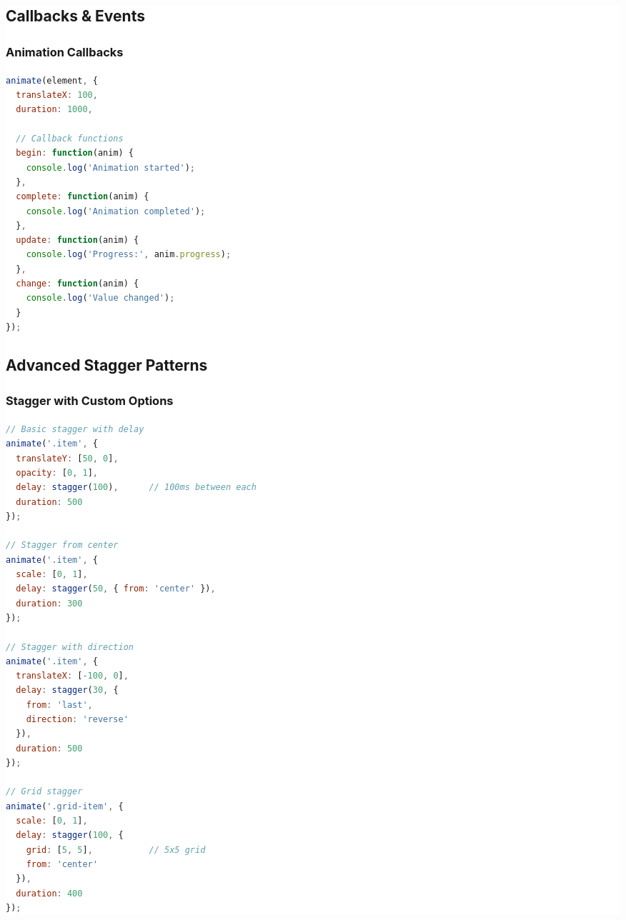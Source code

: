 ## Callbacks & Events

### Animation Callbacks
```javascript
animate(element, {
  translateX: 100,
  duration: 1000,

  // Callback functions
  begin: function(anim) {
    console.log('Animation started');
  },
  complete: function(anim) {
    console.log('Animation completed');
  },
  update: function(anim) {
    console.log('Progress:', anim.progress);
  },
  change: function(anim) {
    console.log('Value changed');
  }
});
```

## Advanced Stagger Patterns

### Stagger with Custom Options
```javascript
// Basic stagger with delay
animate('.item', {
  translateY: [50, 0],
  opacity: [0, 1],
  delay: stagger(100),      // 100ms between each
  duration: 500
});

// Stagger from center
animate('.item', {
  scale: [0, 1],
  delay: stagger(50, { from: 'center' }),
  duration: 300
});

// Stagger with direction
animate('.item', {
  translateX: [-100, 0],
  delay: stagger(30, {
    from: 'last',
    direction: 'reverse'
  }),
  duration: 500
});

// Grid stagger
animate('.grid-item', {
  scale: [0, 1],
  delay: stagger(100, {
    grid: [5, 5],           // 5x5 grid
    from: 'center'
  }),
  duration: 400
});
```